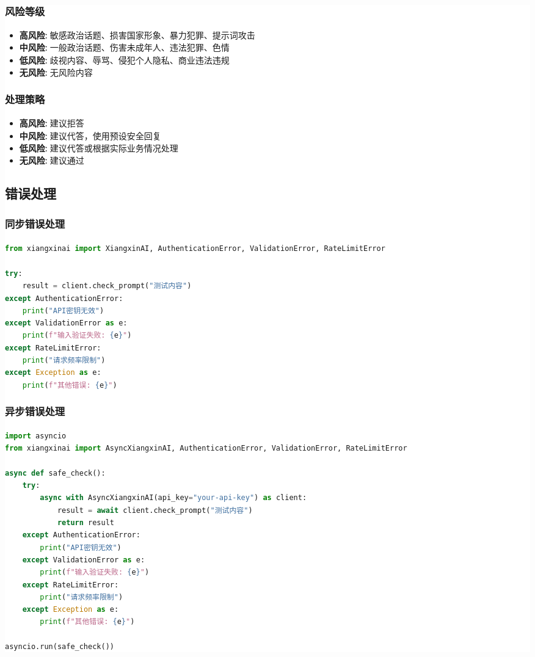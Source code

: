 ### 风险等级

- **高风险**: 敏感政治话题、损害国家形象、暴力犯罪、提示词攻击
- **中风险**: 一般政治话题、伤害未成年人、违法犯罪、色情
- **低风险**: 歧视内容、辱骂、侵犯个人隐私、商业违法违规
- **无风险**: 无风险内容

### 处理策略

- **高风险**: 建议拒答
- **中风险**: 建议代答，使用预设安全回复
- **低风险**: 建议代答或根据实际业务情况处理
- **无风险**: 建议通过

## 错误处理

### 同步错误处理

```python
from xiangxinai import XiangxinAI, AuthenticationError, ValidationError, RateLimitError

try:
    result = client.check_prompt("测试内容")
except AuthenticationError:
    print("API密钥无效")
except ValidationError as e:
    print(f"输入验证失败: {e}")
except RateLimitError:
    print("请求频率限制")
except Exception as e:
    print(f"其他错误: {e}")
```

### 异步错误处理

```python
import asyncio
from xiangxinai import AsyncXiangxinAI, AuthenticationError, ValidationError, RateLimitError

async def safe_check():
    try:
        async with AsyncXiangxinAI(api_key="your-api-key") as client:
            result = await client.check_prompt("测试内容")
            return result
    except AuthenticationError:
        print("API密钥无效")
    except ValidationError as e:
        print(f"输入验证失败: {e}")
    except RateLimitError:
        print("请求频率限制")
    except Exception as e:
        print(f"其他错误: {e}")

asyncio.run(safe_check())
```
